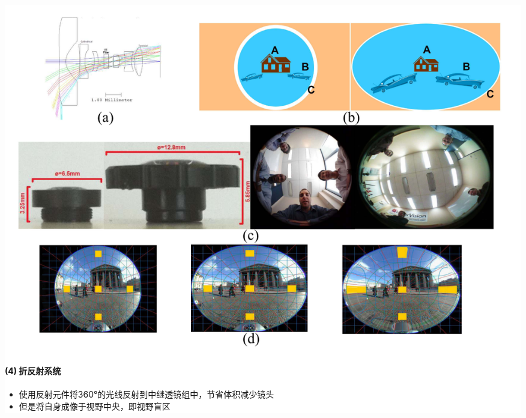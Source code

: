 ![](images/u5m98ZS1IRxLiHj.png)

#### (4) 折反射系统

- 使用反射元件将360°的光线反射到中继透镜组中，节省体积减少镜头
- 但是将自身成像于视野中央，即视野盲区
